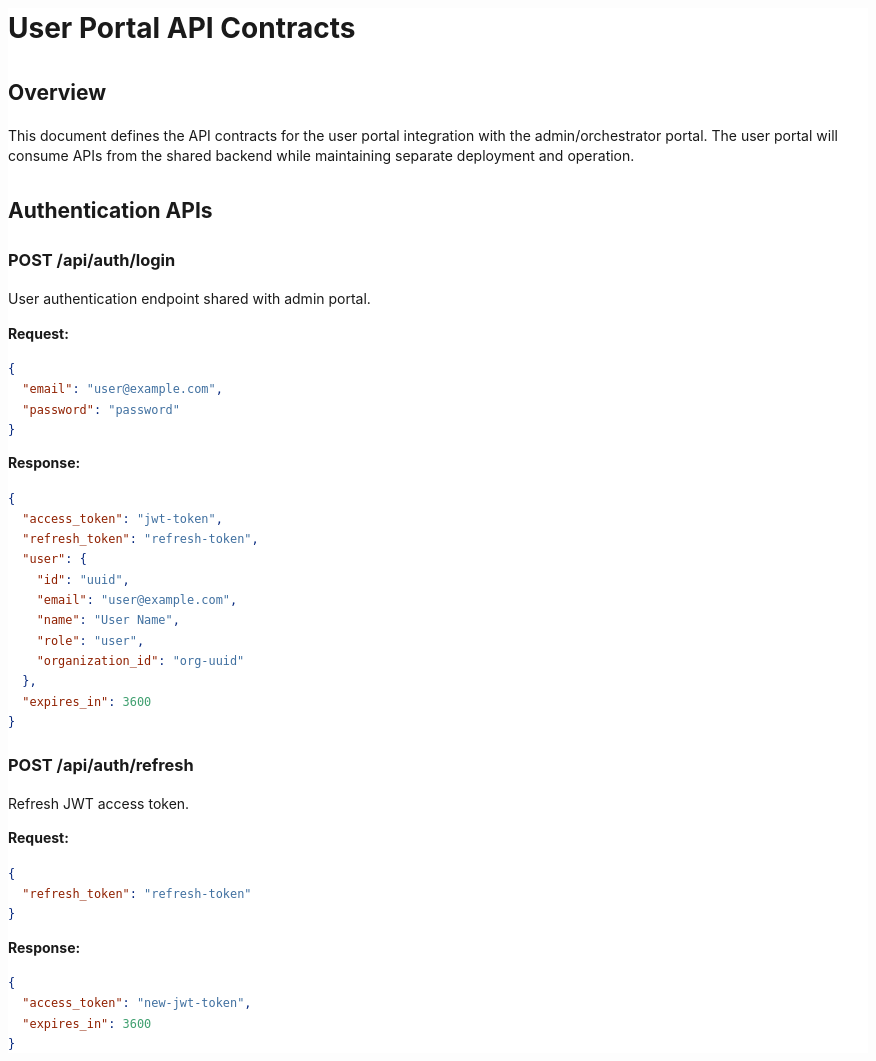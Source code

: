 # User Portal API Contracts

## Overview
This document defines the API contracts for the user portal integration with the admin/orchestrator portal. The user portal will consume APIs from the shared backend while maintaining separate deployment and operation.

## Authentication APIs

### POST /api/auth/login
User authentication endpoint shared with admin portal.

**Request:**
```json
{
  "email": "user@example.com",
  "password": "password"
}
```

**Response:**
```json
{
  "access_token": "jwt-token",
  "refresh_token": "refresh-token",
  "user": {
    "id": "uuid",
    "email": "user@example.com",
    "name": "User Name",
    "role": "user",
    "organization_id": "org-uuid"
  },
  "expires_in": 3600
}
```

### POST /api/auth/refresh
Refresh JWT access token.

**Request:**
```json
{
  "refresh_token": "refresh-token"
}
```

**Response:**
```json
{
  "access_token": "new-jwt-token",
  "expires_in": 3600
}
```
